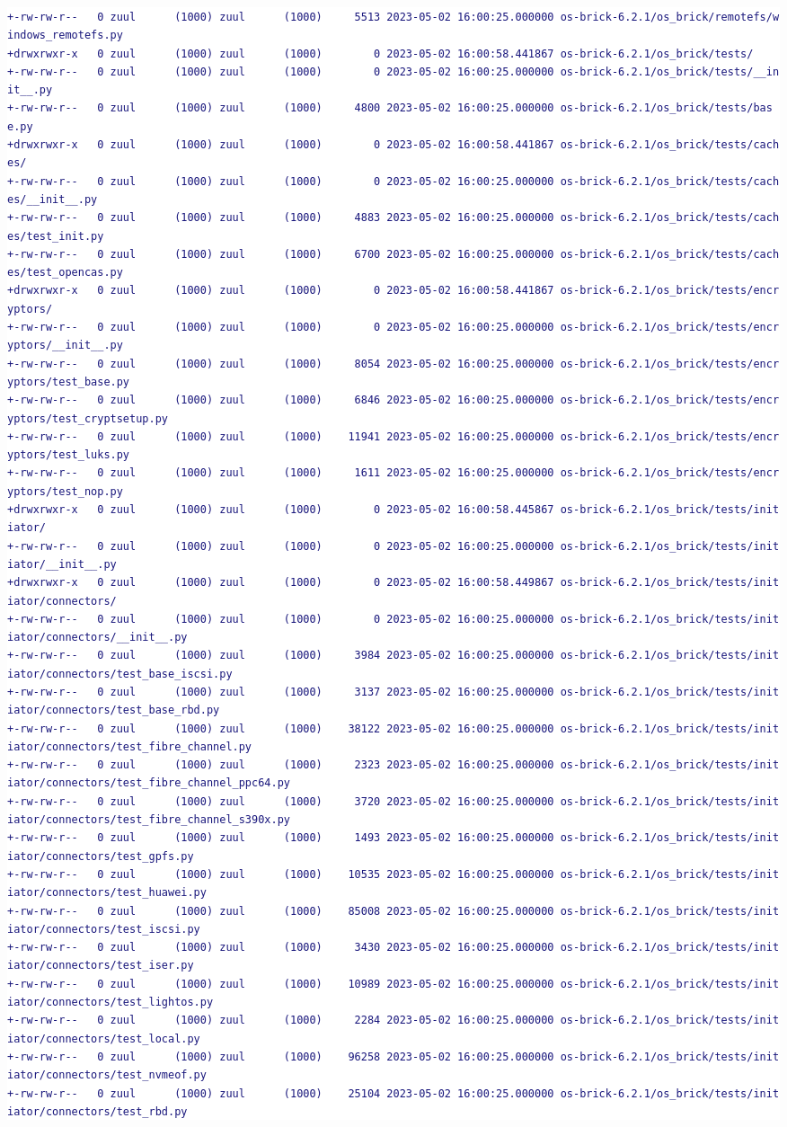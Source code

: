 ```diff
+-rw-rw-r--   0 zuul      (1000) zuul      (1000)     5513 2023-05-02 16:00:25.000000 os-brick-6.2.1/os_brick/remotefs/windows_remotefs.py
+drwxrwxr-x   0 zuul      (1000) zuul      (1000)        0 2023-05-02 16:00:58.441867 os-brick-6.2.1/os_brick/tests/
+-rw-rw-r--   0 zuul      (1000) zuul      (1000)        0 2023-05-02 16:00:25.000000 os-brick-6.2.1/os_brick/tests/__init__.py
+-rw-rw-r--   0 zuul      (1000) zuul      (1000)     4800 2023-05-02 16:00:25.000000 os-brick-6.2.1/os_brick/tests/base.py
+drwxrwxr-x   0 zuul      (1000) zuul      (1000)        0 2023-05-02 16:00:58.441867 os-brick-6.2.1/os_brick/tests/caches/
+-rw-rw-r--   0 zuul      (1000) zuul      (1000)        0 2023-05-02 16:00:25.000000 os-brick-6.2.1/os_brick/tests/caches/__init__.py
+-rw-rw-r--   0 zuul      (1000) zuul      (1000)     4883 2023-05-02 16:00:25.000000 os-brick-6.2.1/os_brick/tests/caches/test_init.py
+-rw-rw-r--   0 zuul      (1000) zuul      (1000)     6700 2023-05-02 16:00:25.000000 os-brick-6.2.1/os_brick/tests/caches/test_opencas.py
+drwxrwxr-x   0 zuul      (1000) zuul      (1000)        0 2023-05-02 16:00:58.441867 os-brick-6.2.1/os_brick/tests/encryptors/
+-rw-rw-r--   0 zuul      (1000) zuul      (1000)        0 2023-05-02 16:00:25.000000 os-brick-6.2.1/os_brick/tests/encryptors/__init__.py
+-rw-rw-r--   0 zuul      (1000) zuul      (1000)     8054 2023-05-02 16:00:25.000000 os-brick-6.2.1/os_brick/tests/encryptors/test_base.py
+-rw-rw-r--   0 zuul      (1000) zuul      (1000)     6846 2023-05-02 16:00:25.000000 os-brick-6.2.1/os_brick/tests/encryptors/test_cryptsetup.py
+-rw-rw-r--   0 zuul      (1000) zuul      (1000)    11941 2023-05-02 16:00:25.000000 os-brick-6.2.1/os_brick/tests/encryptors/test_luks.py
+-rw-rw-r--   0 zuul      (1000) zuul      (1000)     1611 2023-05-02 16:00:25.000000 os-brick-6.2.1/os_brick/tests/encryptors/test_nop.py
+drwxrwxr-x   0 zuul      (1000) zuul      (1000)        0 2023-05-02 16:00:58.445867 os-brick-6.2.1/os_brick/tests/initiator/
+-rw-rw-r--   0 zuul      (1000) zuul      (1000)        0 2023-05-02 16:00:25.000000 os-brick-6.2.1/os_brick/tests/initiator/__init__.py
+drwxrwxr-x   0 zuul      (1000) zuul      (1000)        0 2023-05-02 16:00:58.449867 os-brick-6.2.1/os_brick/tests/initiator/connectors/
+-rw-rw-r--   0 zuul      (1000) zuul      (1000)        0 2023-05-02 16:00:25.000000 os-brick-6.2.1/os_brick/tests/initiator/connectors/__init__.py
+-rw-rw-r--   0 zuul      (1000) zuul      (1000)     3984 2023-05-02 16:00:25.000000 os-brick-6.2.1/os_brick/tests/initiator/connectors/test_base_iscsi.py
+-rw-rw-r--   0 zuul      (1000) zuul      (1000)     3137 2023-05-02 16:00:25.000000 os-brick-6.2.1/os_brick/tests/initiator/connectors/test_base_rbd.py
+-rw-rw-r--   0 zuul      (1000) zuul      (1000)    38122 2023-05-02 16:00:25.000000 os-brick-6.2.1/os_brick/tests/initiator/connectors/test_fibre_channel.py
+-rw-rw-r--   0 zuul      (1000) zuul      (1000)     2323 2023-05-02 16:00:25.000000 os-brick-6.2.1/os_brick/tests/initiator/connectors/test_fibre_channel_ppc64.py
+-rw-rw-r--   0 zuul      (1000) zuul      (1000)     3720 2023-05-02 16:00:25.000000 os-brick-6.2.1/os_brick/tests/initiator/connectors/test_fibre_channel_s390x.py
+-rw-rw-r--   0 zuul      (1000) zuul      (1000)     1493 2023-05-02 16:00:25.000000 os-brick-6.2.1/os_brick/tests/initiator/connectors/test_gpfs.py
+-rw-rw-r--   0 zuul      (1000) zuul      (1000)    10535 2023-05-02 16:00:25.000000 os-brick-6.2.1/os_brick/tests/initiator/connectors/test_huawei.py
+-rw-rw-r--   0 zuul      (1000) zuul      (1000)    85008 2023-05-02 16:00:25.000000 os-brick-6.2.1/os_brick/tests/initiator/connectors/test_iscsi.py
+-rw-rw-r--   0 zuul      (1000) zuul      (1000)     3430 2023-05-02 16:00:25.000000 os-brick-6.2.1/os_brick/tests/initiator/connectors/test_iser.py
+-rw-rw-r--   0 zuul      (1000) zuul      (1000)    10989 2023-05-02 16:00:25.000000 os-brick-6.2.1/os_brick/tests/initiator/connectors/test_lightos.py
+-rw-rw-r--   0 zuul      (1000) zuul      (1000)     2284 2023-05-02 16:00:25.000000 os-brick-6.2.1/os_brick/tests/initiator/connectors/test_local.py
+-rw-rw-r--   0 zuul      (1000) zuul      (1000)    96258 2023-05-02 16:00:25.000000 os-brick-6.2.1/os_brick/tests/initiator/connectors/test_nvmeof.py
+-rw-rw-r--   0 zuul      (1000) zuul      (1000)    25104 2023-05-02 16:00:25.000000 os-brick-6.2.1/os_brick/tests/initiator/connectors/test_rbd.py
```